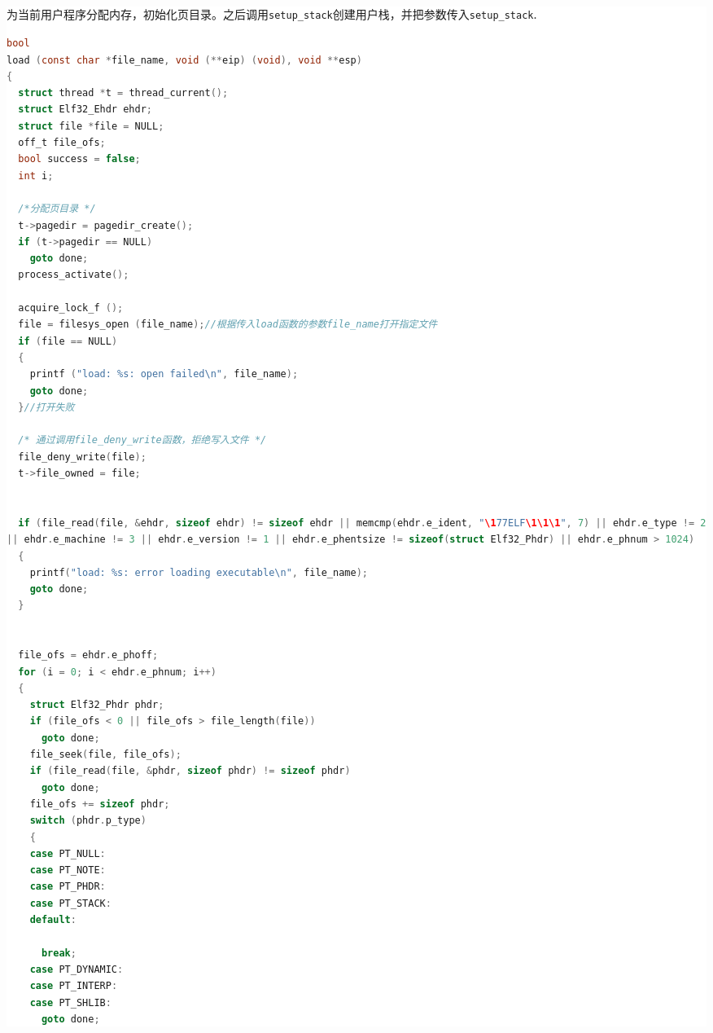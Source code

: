 为当前用户程序分配内存，初始化页目录。之后调用`setup_stack`创建用户栈，并把参数传入`setup_stack`.

```c
bool
load (const char *file_name, void (**eip) (void), void **esp)
{
  struct thread *t = thread_current();
  struct Elf32_Ehdr ehdr;
  struct file *file = NULL;
  off_t file_ofs;
  bool success = false;
  int i;
  
  /*分配页目录 */
  t->pagedir = pagedir_create();
  if (t->pagedir == NULL)
    goto done;
  process_activate();
    
  acquire_lock_f ();
  file = filesys_open (file_name);//根据传入load函数的参数file_name打开指定文件
  if (file == NULL)
  {
    printf ("load: %s: open failed\n", file_name);
    goto done;
  }//打开失败
  
  /* 通过调用file_deny_write函数，拒绝写入文件 */
  file_deny_write(file);
  t->file_owned = file;

  
  if (file_read(file, &ehdr, sizeof ehdr) != sizeof ehdr || memcmp(ehdr.e_ident, "\177ELF\1\1\1", 7) || ehdr.e_type != 2 || ehdr.e_machine != 3 || ehdr.e_version != 1 || ehdr.e_phentsize != sizeof(struct Elf32_Phdr) || ehdr.e_phnum > 1024)
  {
    printf("load: %s: error loading executable\n", file_name);
    goto done;
  }


  file_ofs = ehdr.e_phoff;
  for (i = 0; i < ehdr.e_phnum; i++)
  {
    struct Elf32_Phdr phdr;
    if (file_ofs < 0 || file_ofs > file_length(file))
      goto done;
    file_seek(file, file_ofs);
    if (file_read(file, &phdr, sizeof phdr) != sizeof phdr)
      goto done;
    file_ofs += sizeof phdr;
    switch (phdr.p_type)
    {
    case PT_NULL:
    case PT_NOTE:
    case PT_PHDR:
    case PT_STACK:
    default:
      
      break;
    case PT_DYNAMIC:
    case PT_INTERP:
    case PT_SHLIB:
      goto done;
```